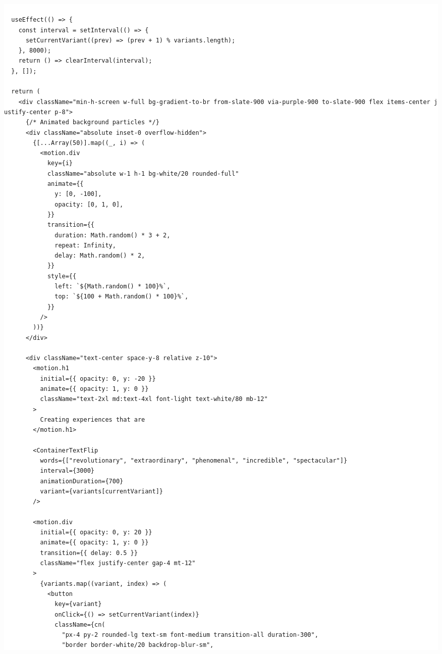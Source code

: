 ```tsx
  
  useEffect(() => {
    const interval = setInterval(() => {
      setCurrentVariant((prev) => (prev + 1) % variants.length);
    }, 8000);
    return () => clearInterval(interval);
  }, []);

  return (
    <div className="min-h-screen w-full bg-gradient-to-br from-slate-900 via-purple-900 to-slate-900 flex items-center justify-center p-8">
      {/* Animated background particles */}
      <div className="absolute inset-0 overflow-hidden">
        {[...Array(50)].map((_, i) => (
          <motion.div
            key={i}
            className="absolute w-1 h-1 bg-white/20 rounded-full"
            animate={{
              y: [0, -100],
              opacity: [0, 1, 0],
            }}
            transition={{
              duration: Math.random() * 3 + 2,
              repeat: Infinity,
              delay: Math.random() * 2,
            }}
            style={{
              left: `${Math.random() * 100}%`,
              top: `${100 + Math.random() * 100}%`,
            }}
          />
        ))}
      </div>

      <div className="text-center space-y-8 relative z-10">
        <motion.h1 
          initial={{ opacity: 0, y: -20 }}
          animate={{ opacity: 1, y: 0 }}
          className="text-2xl md:text-4xl font-light text-white/80 mb-12"
        >
          Creating experiences that are
        </motion.h1>
        
        <ContainerTextFlip 
          words={["revolutionary", "extraordinary", "phenomenal", "incredible", "spectacular"]}
          interval={3000}
          animationDuration={700}
          variant={variants[currentVariant]}
        />

        <motion.div 
          initial={{ opacity: 0, y: 20 }}
          animate={{ opacity: 1, y: 0 }}
          transition={{ delay: 0.5 }}
          className="flex justify-center gap-4 mt-12"
        >
          {variants.map((variant, index) => (
            <button
              key={variant}
              onClick={() => setCurrentVariant(index)}
              className={cn(
                "px-4 py-2 rounded-lg text-sm font-medium transition-all duration-300",
                "border border-white/20 backdrop-blur-sm",
```